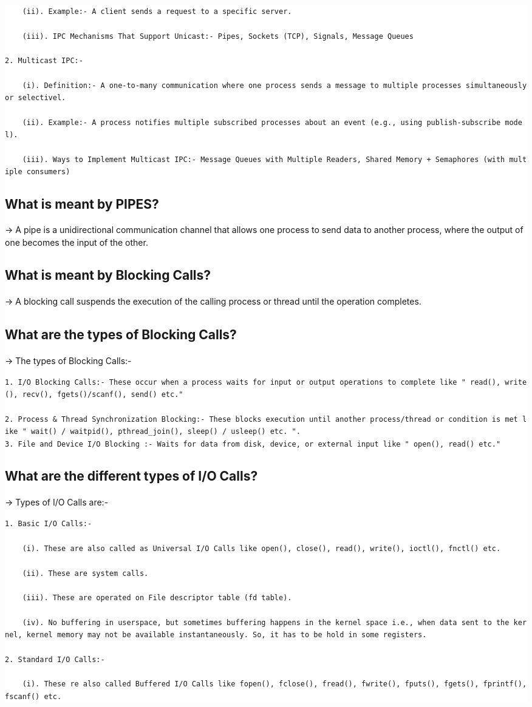 		(ii). Example:- A client sends a request to a specific server.

		(iii). IPC Mechanisms That Support Unicast:- Pipes, Sockets (TCP), Signals, Message Queues

	2. Multicast IPC:-

		(i). Definition:- A one-to-many communication where one process sends a message to multiple processes simultaneously or selectivel.

		(ii). Example:- A process notifies multiple subscribed processes about an event (e.g., using publish-subscribe model).

		(iii). Ways to Implement Multicast IPC:- Message Queues with Multiple Readers, Shared Memory + Semaphores (with multiple consumers)

## What is meant by PIPES?

-> A pipe is a unidirectional communication channel that allows one process to send data to another process, where the output of one becomes the input of the other.

## What is meant by Blocking Calls?

-> A blocking call suspends the execution of the calling process or thread until the operation completes.

## What are the types of Blocking Calls?

-> The types of Blocking Calls:-

	1. I/O Blocking Calls:- These occur when a process waits for input or output operations to complete like " read(), write(), recv(), fgets()/scanf(), send() etc."

	2. Process & Thread Synchronization Blocking:- These blocks execution until another process/thread or condition is met like " wait() / waitpid(), pthread_join(), sleep() / usleep() etc. ".
	3. File and Device I/O Blocking :- Waits for data from disk, device, or external input like " open(), read() etc."

## What are the different types of I/O Calls?

-> Types of I/O Calls are:-

	1. Basic I/O Calls:-

		(i). These are also called as Universal I/O Calls like open(), close(), read(), write(), ioctl(), fnctl() etc.

		(ii). These are system calls.
		
		(iii). These are operated on File descriptor table (fd table).

		(iv). No buffering in userspace, but sometimes buffering happens in the kernel space i.e., when data sent to the kernel, kernel memory may not be available instantaneously. So, it has to be hold in some registers.

	2. Standard I/O Calls:-

		(i). These re also called Buffered I/O Calls like fopen(), fclose(), fread(), fwrite(), fputs(), fgets(), fprintf(), fscanf() etc.
